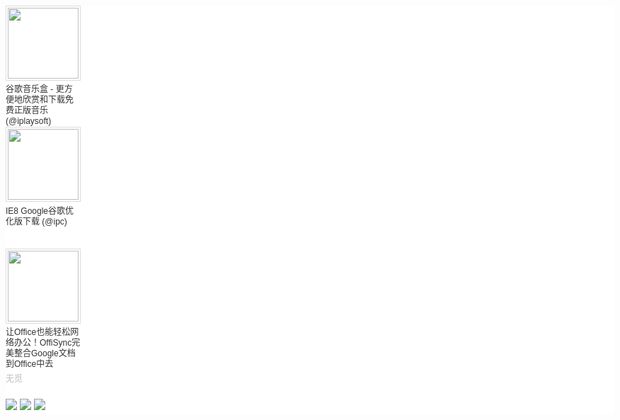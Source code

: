 <img style="margin:0!important;padding:2px!important;border:1px solid #dddddd!important;width:100px!important;height:100px!important" src="http://static.wumii.com/site_images/2011/02/02/2508859.jpg" width="100px" height="100px"><br> <font size="-1" color="#333333" style="display:block!important;line-height:15px!important;width:106px!important;font:12px/15px arial!important;height:60px!important;margin:3px 0 0 0!important;padding:0!important;overflow:hidden!important">谷歌音乐盒 - 更方便地欣赏和下载免费正版音乐 (@iplaysoft)</font> </a></td><td width="106" valign="top" style="padding:5px!important;margin:0!important;border-left:1px solid #dddddd!important"> <a title="IE8 Google谷歌优化版下载" style="text-decoration:none!important" href="http://app.wumii.com/ext/redirect.htm?url=http%3A%2F%2Fwww.ipc.me%2Fie8-google.html&amp;from=http%3A%2F%2Fluo.bo%2F9482%2F"> <img style="margin:0!important;padding:2px!important;border:1px solid #dddddd!important;width:100px!important;height:100px!important" src="http://static.wumii.com/site_images/2011/02/02/2511129.gif" width="100px" height="100px"><br> <font size="-1" color="#333333" style="display:block!important;line-height:15px!important;width:106px!important;font:12px/15px arial!important;height:60px!important;margin:3px 0 0 0!important;padding:0!important;overflow:hidden!important">IE8 Google谷歌优化版下载 (@ipc)</font> </a></td><td width="106" valign="top" style="padding:5px!important;margin:0!important;border-left:1px solid #dddddd!important"> <a title="让Office也能轻松网络办公！OffiSync完美整合Google文档到Office中去" style="text-decoration:none!important" href="http://app.wumii.com/ext/redirect.htm?url=http%3A%2F%2Fwww.iplaysoft.com%2Foffisync.html&amp;from=http%3A%2F%2Fluo.bo%2F9482%2F"> <img style="margin:0!important;padding:2px!important;border:1px solid #dddddd!important;width:100px!important;height:100px!important" src="http://static.wumii.com/site_images/2010/11/23/1050532.jpg" width="100px" height="100px"><br> <font size="-1" color="#333333" style="display:block!important;line-height:15px!important;width:106px!important;font:12px/15px arial!important;height:60px!important;margin:3px 0 0 0!important;padding:0!important;overflow:hidden!important">让Office也能轻松网络办公！OffiSync完美整合Google文档到Office中去 (@iplaysoft)</font> </a></td></tr><tr><td colspan="5" align="right"> <a style="text-decoration:none!important" href="http://www.wumii.com/widget/relatedItems.htm" title="无觅相关文章插件"> <font size="-1" color="#bbbbbb" style="display:block!important;font-family:arial!important;padding:5px 0!important;font-size:12px!important;color:#bbb!important">无觅</font> </a></td></tr></td></table><p><iframe src="http://feedads.g.doubleclick.net/~ah/f/7sv1ooo89v8jfelhdjk8plpa64/300/250?ca=1&amp;fh=280#http%3A%2F%2Fluo.bo%2F9482%2F" width="100%" height="280" frameborder="0" scrolling="no" marginwidth="0" marginheight="0"></iframe></p><div>
<a href="http://feeds.feedburner.com/~ff/tamd?a=xH2elgf4uqo:U9GbYQTrnpk:yIl2AUoC8zA"><img src="http://feeds.feedburner.com/~ff/tamd?d=yIl2AUoC8zA" border="0"></a> <a href="http://feeds.feedburner.com/~ff/tamd?a=xH2elgf4uqo:U9GbYQTrnpk:qj6IDK7rITs"><img src="http://feeds.feedburner.com/~ff/tamd?d=qj6IDK7rITs" border="0"></a> <a href="http://feeds.feedburner.com/~ff/tamd?a=xH2elgf4uqo:U9GbYQTrnpk:-BTjWOF_DHI"><img src="http://feeds.feedburner.com/~ff/tamd?i=xH2elgf4uqo:U9GbYQTrnpk:-BTjWOF_DHI" border="0"></a>
</div>
